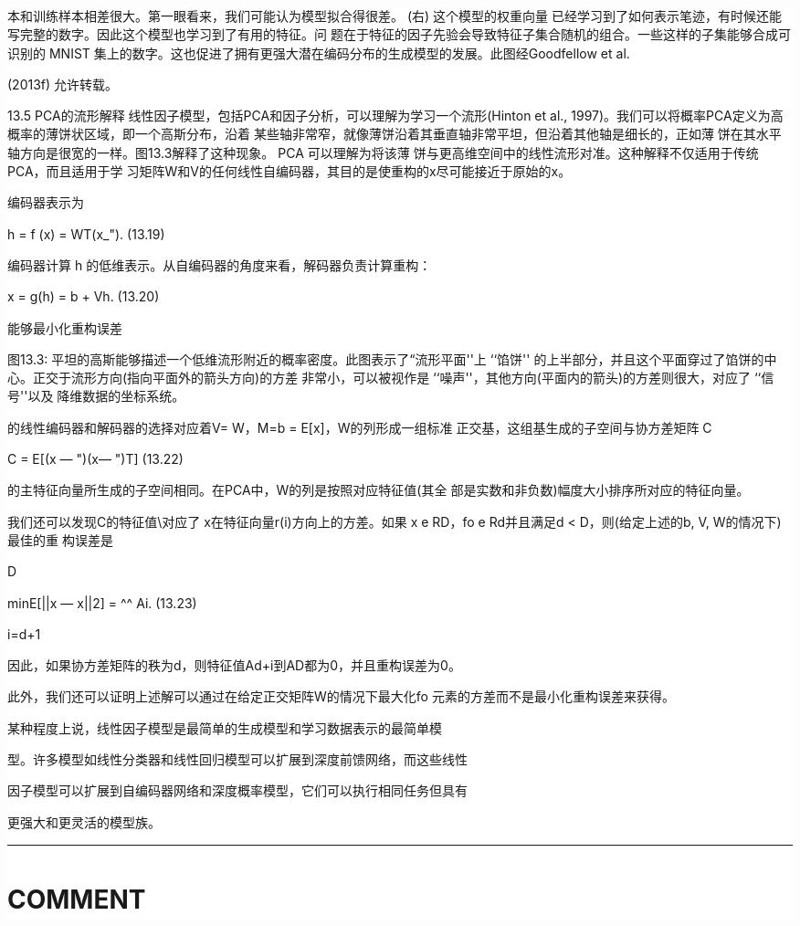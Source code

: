 本和训练样本相差很大。第一眼看来，我们可能认为模型拟合得很差。 (右) 这个模型的权重向量 已经学习到了如何表示笔迹，有时候还能写完整的数字。因此这个模型也学习到了有用的特征。问 题在于特征的因子先验会导致特征子集合随机的组合。一些这样的子集能够合成可识别的 MNIST 集上的数字。这也促进了拥有更强大潜在编码分布的生成模型的发展。此图经Goodfellow et al.

(2013f) 允许转载。

13.5 PCA的流形解释
线性因子模型，包括PCA和因子分析，可以理解为学习一个流形(Hinton et al., 1997)。我们可以将概率PCA定义为高概率的薄饼状区域，即一个高斯分布，沿着 某些轴非常窄，就像薄饼沿着其垂直轴非常平坦，但沿着其他轴是细长的，正如薄 饼在其水平轴方向是很宽的一样。图13.3解释了这种现象。 PCA 可以理解为将该薄 饼与更高维空间中的线性流形对准。这种解释不仅适用于传统PCA，而且适用于学 习矩阵W和V的任何线性自编码器，其目的是使重构的x尽可能接近于原始的x。

编码器表示为

h = f (x) = WT(x_"). (13.19)

编码器计算 h 的低维表示。从自编码器的角度来看，解码器负责计算重构：

x = g(h) = b + Vh. (13.20)

能够最小化重构误差

图13.3: 平坦的高斯能够描述一个低维流形附近的概率密度。此图表示了“流形平面''上 ‘‘馅饼'' 的上半部分，并且这个平面穿过了馅饼的中心。正交于流形方向(指向平面外的箭头方向)的方差 非常小，可以被视作是 ‘‘噪声''，其他方向(平面内的箭头)的方差则很大，对应了 ‘‘信号''以及 降维数据的坐标系统。

的线性编码器和解码器的选择对应着V= W，M=b = E[x]，W的列形成一组标准 正交基，这组基生成的子空间与协方差矩阵 C

C = E[(x — ")(x— ")T] (13.22)

的主特征向量所生成的子空间相同。在PCA中，W的列是按照对应特征值(其全 部是实数和非负数)幅度大小排序所对应的特征向量。

我们还可以发现C的特征值\对应了 x在特征向量r(i)方向上的方差。如果 x e RD，fo e Rd并且满足d < D，则(给定上述的b, V, W的情况下)最佳的重 构误差是

D

minE[||x — x||2] = ^^ Ai. (13.23)

i=d+1

因此，如果协方差矩阵的秩为d，则特征值Ad+i到AD都为0，并且重构误差为0。

此外，我们还可以证明上述解可以通过在给定正交矩阵W的情况下最大化fo 元素的方差而不是最小化重构误差来获得。

某种程度上说，线性因子模型是最简单的生成模型和学习数据表示的最简单模

型。许多模型如线性分类器和线性回归模型可以扩展到深度前馈网络，而这些线性

因子模型可以扩展到自编码器网络和深度概率模型，它们可以执行相同任务但具有

更强大和更灵活的模型族。















* * *





# COMMENT



